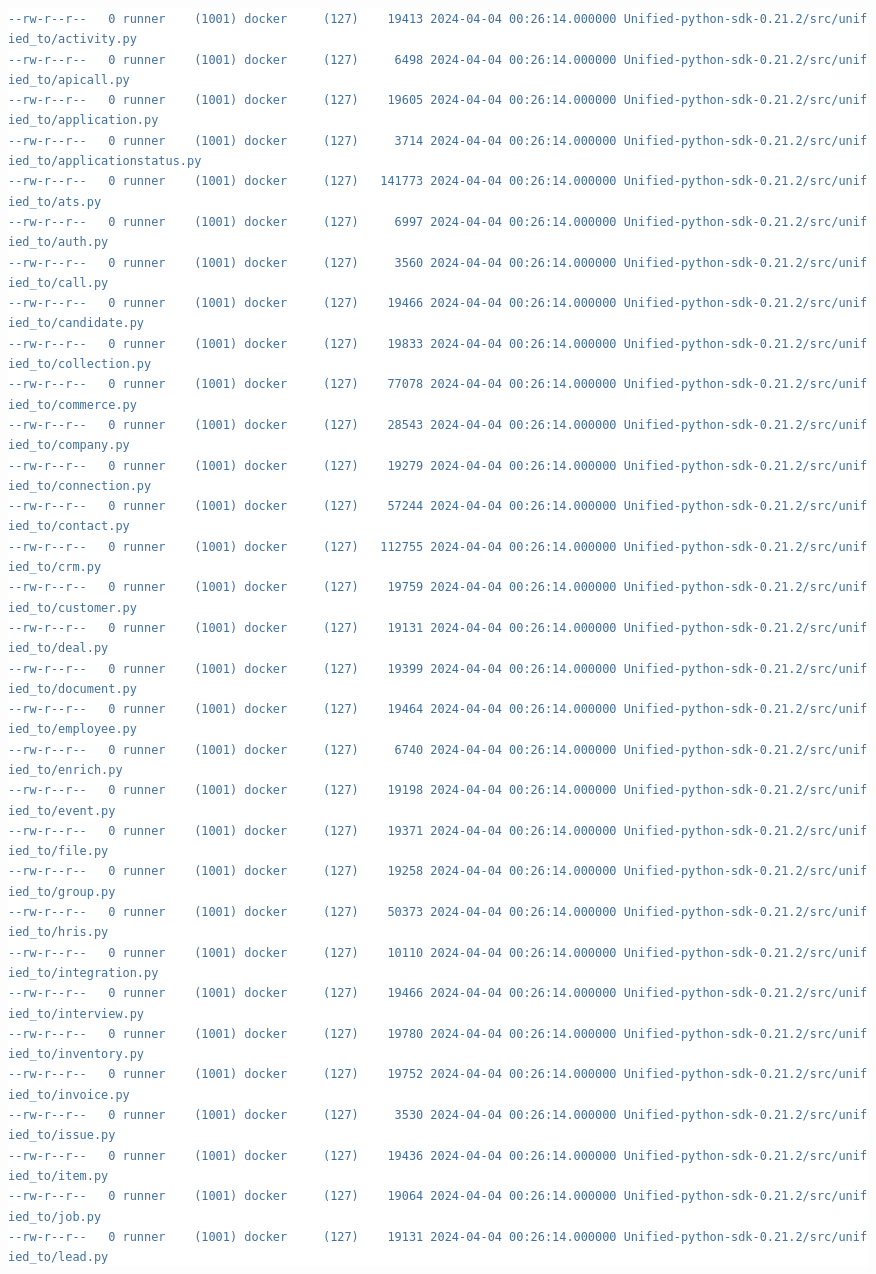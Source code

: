```diff
--rw-r--r--   0 runner    (1001) docker     (127)    19413 2024-04-04 00:26:14.000000 Unified-python-sdk-0.21.2/src/unified_to/activity.py
--rw-r--r--   0 runner    (1001) docker     (127)     6498 2024-04-04 00:26:14.000000 Unified-python-sdk-0.21.2/src/unified_to/apicall.py
--rw-r--r--   0 runner    (1001) docker     (127)    19605 2024-04-04 00:26:14.000000 Unified-python-sdk-0.21.2/src/unified_to/application.py
--rw-r--r--   0 runner    (1001) docker     (127)     3714 2024-04-04 00:26:14.000000 Unified-python-sdk-0.21.2/src/unified_to/applicationstatus.py
--rw-r--r--   0 runner    (1001) docker     (127)   141773 2024-04-04 00:26:14.000000 Unified-python-sdk-0.21.2/src/unified_to/ats.py
--rw-r--r--   0 runner    (1001) docker     (127)     6997 2024-04-04 00:26:14.000000 Unified-python-sdk-0.21.2/src/unified_to/auth.py
--rw-r--r--   0 runner    (1001) docker     (127)     3560 2024-04-04 00:26:14.000000 Unified-python-sdk-0.21.2/src/unified_to/call.py
--rw-r--r--   0 runner    (1001) docker     (127)    19466 2024-04-04 00:26:14.000000 Unified-python-sdk-0.21.2/src/unified_to/candidate.py
--rw-r--r--   0 runner    (1001) docker     (127)    19833 2024-04-04 00:26:14.000000 Unified-python-sdk-0.21.2/src/unified_to/collection.py
--rw-r--r--   0 runner    (1001) docker     (127)    77078 2024-04-04 00:26:14.000000 Unified-python-sdk-0.21.2/src/unified_to/commerce.py
--rw-r--r--   0 runner    (1001) docker     (127)    28543 2024-04-04 00:26:14.000000 Unified-python-sdk-0.21.2/src/unified_to/company.py
--rw-r--r--   0 runner    (1001) docker     (127)    19279 2024-04-04 00:26:14.000000 Unified-python-sdk-0.21.2/src/unified_to/connection.py
--rw-r--r--   0 runner    (1001) docker     (127)    57244 2024-04-04 00:26:14.000000 Unified-python-sdk-0.21.2/src/unified_to/contact.py
--rw-r--r--   0 runner    (1001) docker     (127)   112755 2024-04-04 00:26:14.000000 Unified-python-sdk-0.21.2/src/unified_to/crm.py
--rw-r--r--   0 runner    (1001) docker     (127)    19759 2024-04-04 00:26:14.000000 Unified-python-sdk-0.21.2/src/unified_to/customer.py
--rw-r--r--   0 runner    (1001) docker     (127)    19131 2024-04-04 00:26:14.000000 Unified-python-sdk-0.21.2/src/unified_to/deal.py
--rw-r--r--   0 runner    (1001) docker     (127)    19399 2024-04-04 00:26:14.000000 Unified-python-sdk-0.21.2/src/unified_to/document.py
--rw-r--r--   0 runner    (1001) docker     (127)    19464 2024-04-04 00:26:14.000000 Unified-python-sdk-0.21.2/src/unified_to/employee.py
--rw-r--r--   0 runner    (1001) docker     (127)     6740 2024-04-04 00:26:14.000000 Unified-python-sdk-0.21.2/src/unified_to/enrich.py
--rw-r--r--   0 runner    (1001) docker     (127)    19198 2024-04-04 00:26:14.000000 Unified-python-sdk-0.21.2/src/unified_to/event.py
--rw-r--r--   0 runner    (1001) docker     (127)    19371 2024-04-04 00:26:14.000000 Unified-python-sdk-0.21.2/src/unified_to/file.py
--rw-r--r--   0 runner    (1001) docker     (127)    19258 2024-04-04 00:26:14.000000 Unified-python-sdk-0.21.2/src/unified_to/group.py
--rw-r--r--   0 runner    (1001) docker     (127)    50373 2024-04-04 00:26:14.000000 Unified-python-sdk-0.21.2/src/unified_to/hris.py
--rw-r--r--   0 runner    (1001) docker     (127)    10110 2024-04-04 00:26:14.000000 Unified-python-sdk-0.21.2/src/unified_to/integration.py
--rw-r--r--   0 runner    (1001) docker     (127)    19466 2024-04-04 00:26:14.000000 Unified-python-sdk-0.21.2/src/unified_to/interview.py
--rw-r--r--   0 runner    (1001) docker     (127)    19780 2024-04-04 00:26:14.000000 Unified-python-sdk-0.21.2/src/unified_to/inventory.py
--rw-r--r--   0 runner    (1001) docker     (127)    19752 2024-04-04 00:26:14.000000 Unified-python-sdk-0.21.2/src/unified_to/invoice.py
--rw-r--r--   0 runner    (1001) docker     (127)     3530 2024-04-04 00:26:14.000000 Unified-python-sdk-0.21.2/src/unified_to/issue.py
--rw-r--r--   0 runner    (1001) docker     (127)    19436 2024-04-04 00:26:14.000000 Unified-python-sdk-0.21.2/src/unified_to/item.py
--rw-r--r--   0 runner    (1001) docker     (127)    19064 2024-04-04 00:26:14.000000 Unified-python-sdk-0.21.2/src/unified_to/job.py
--rw-r--r--   0 runner    (1001) docker     (127)    19131 2024-04-04 00:26:14.000000 Unified-python-sdk-0.21.2/src/unified_to/lead.py
```
